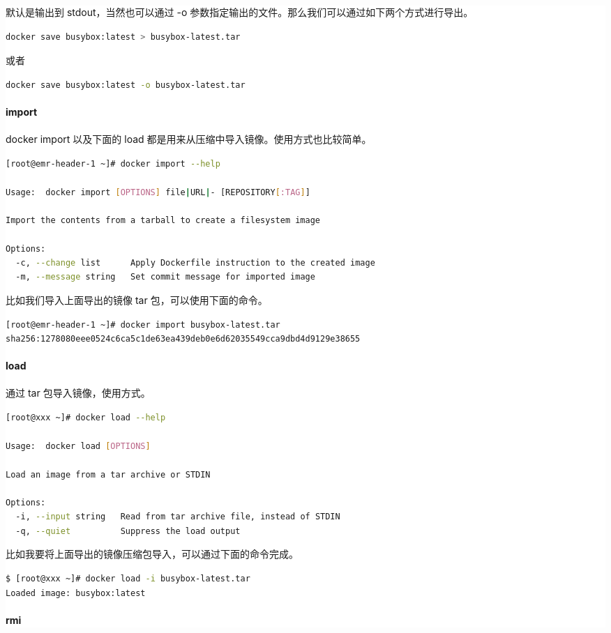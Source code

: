 默认是输出到 stdout，当然也可以通过 -o 参数指定输出的文件。那么我们可以通过如下两个方式进行导出。

```bash
docker save busybox:latest > busybox-latest.tar
```

或者

```bash
docker save busybox:latest -o busybox-latest.tar
```

#### import

docker import 以及下面的 load 都是用来从压缩中导入镜像。使用方式也比较简单。

```bash
[root@emr-header-1 ~]# docker import --help

Usage:	docker import [OPTIONS] file|URL|- [REPOSITORY[:TAG]]

Import the contents from a tarball to create a filesystem image

Options:
  -c, --change list      Apply Dockerfile instruction to the created image
  -m, --message string   Set commit message for imported image
```

比如我们导入上面导出的镜像 tar 包，可以使用下面的命令。

```bash
[root@emr-header-1 ~]# docker import busybox-latest.tar
sha256:1278080eee0524c6ca5c1de63ea439deb0e6d62035549cca9dbd4d9129e38655
```

#### load

通过 tar 包导入镜像，使用方式。

```bash
[root@xxx ~]# docker load --help

Usage:	docker load [OPTIONS]

Load an image from a tar archive or STDIN

Options:
  -i, --input string   Read from tar archive file, instead of STDIN
  -q, --quiet          Suppress the load output
```

比如我要将上面导出的镜像压缩包导入，可以通过下面的命令完成。

```bash
$ [root@xxx ~]# docker load -i busybox-latest.tar
Loaded image: busybox:latest
```

#### rmi
